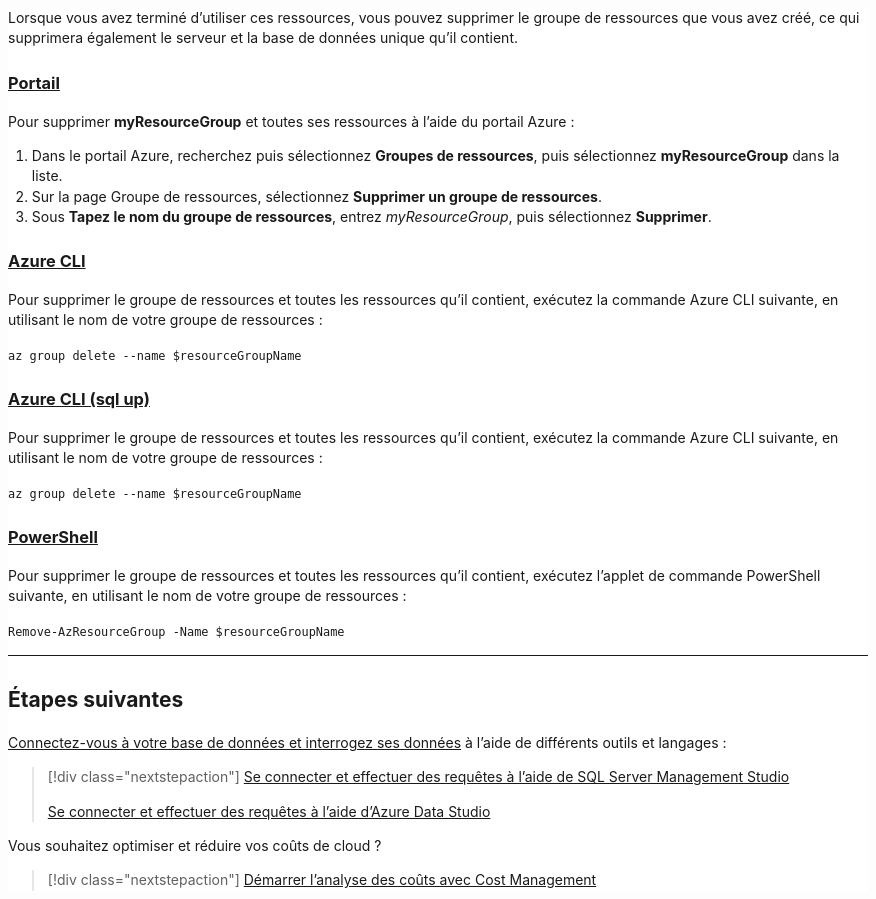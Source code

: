Lorsque vous avez terminé d’utiliser ces ressources, vous pouvez supprimer le groupe de ressources que vous avez créé, ce qui supprimera également le serveur et la base de données unique qu’il contient.

### <a name="portal"></a>[Portail](#tab/azure-portal)

Pour supprimer **myResourceGroup** et toutes ses ressources à l’aide du portail Azure :

1. Dans le portail Azure, recherchez puis sélectionnez **Groupes de ressources**, puis sélectionnez **myResourceGroup** dans la liste.
1. Sur la page Groupe de ressources, sélectionnez **Supprimer un groupe de ressources**.
1. Sous **Tapez le nom du groupe de ressources**, entrez *myResourceGroup*, puis sélectionnez **Supprimer**.

### <a name="azure-cli"></a>[Azure CLI](#tab/azure-cli)

Pour supprimer le groupe de ressources et toutes les ressources qu’il contient, exécutez la commande Azure CLI suivante, en utilisant le nom de votre groupe de ressources :

```azurecli-interactive
az group delete --name $resourceGroupName
```

### <a name="azure-cli-sql-up"></a>[Azure CLI (sql up)](#tab/azure-cli-sql-up)

Pour supprimer le groupe de ressources et toutes les ressources qu’il contient, exécutez la commande Azure CLI suivante, en utilisant le nom de votre groupe de ressources :

```azurecli-interactive
az group delete --name $resourceGroupName
```

### <a name="powershell"></a>[PowerShell](#tab/azure-powershell)

Pour supprimer le groupe de ressources et toutes les ressources qu’il contient, exécutez l’applet de commande PowerShell suivante, en utilisant le nom de votre groupe de ressources :

```azurepowershell-interactive
Remove-AzResourceGroup -Name $resourceGroupName
```

---

## <a name="next-steps"></a>Étapes suivantes

[Connectez-vous à votre base de données et interrogez ses données](connect-query-content-reference-guide.md) à l’aide de différents outils et langages :
> [!div class="nextstepaction"]
> [Se connecter et effectuer des requêtes à l’aide de SQL Server Management Studio](connect-query-ssms.md)
>
> [Se connecter et effectuer des requêtes à l’aide d’Azure Data Studio](/sql/azure-data-studio/quickstart-sql-database?toc=/azure/sql-database/toc.json)

Vous souhaitez optimiser et réduire vos coûts de cloud ?

> [!div class="nextstepaction"]
> [Démarrer l’analyse des coûts avec Cost Management](../../cost-management-billing/costs/quick-acm-cost-analysis.md?WT.mc_id=costmanagementcontent_docsacmhorizontal_-inproduct-learn)
